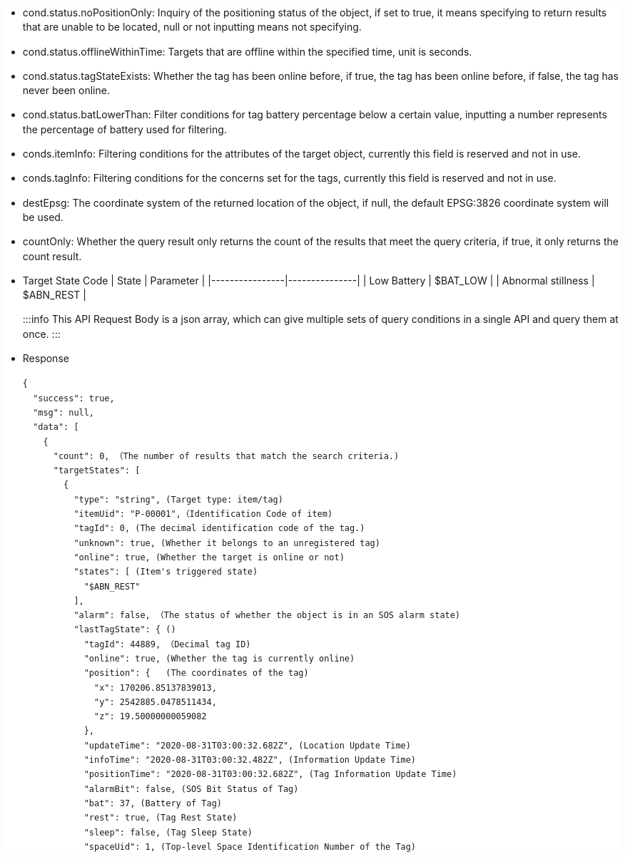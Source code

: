   - cond.status.noPositionOnly: Inquiry of the positioning status of the object, if set to true, it means specifying to return results that are unable to be located, null or not inputting means not specifying.
  - cond.status.offlineWithinTime: Targets that are offline within the specified time, unit is seconds.
  - cond.status.tagStateExists: Whether the tag has been online before, if true, the tag has been online before, if false, the tag has never been online.
  - cond.status.batLowerThan: Filter conditions for tag battery percentage below a certain value, inputting a number represents the percentage of battery used for filtering.
  - conds.itemInfo: Filtering conditions for the attributes of the target object, currently this field is reserved and not in use.
  - conds.tagInfo: Filtering conditions for the concerns set for the tags, currently this field is reserved and not in use.
  - destEpsg: The coordinate system of the returned location of the object, if null, the default EPSG:3826 coordinate system will be used.
  - countOnly: Whether the query result only returns the count of the results that meet the query criteria, if true, it only returns the count result.
- Target State Code
  | State | Parameter |
  |----------------|---------------|
  | Low Battery | $BAT_LOW |
  | Abnormal stillness | $ABN_REST |

  :::info
  This API Request Body is a json array, which can give multiple sets of query conditions in a single API and query them at once.
  :::

- Response
  ```json=
  {
    "success": true,
    "msg": null,
    "data": [
      {
        "count": 0, （The number of results that match the search criteria.)
        "targetStates": [
          {
            "type": "string", (Target type: item/tag)
            "itemUid": "P-00001",（Identification Code of item)
            "tagId": 0, (The decimal identification code of the tag.)
            "unknown": true, (Whether it belongs to an unregistered tag)
            "online": true, (Whether the target is online or not)
            "states": [ (Item's triggered state)
              "$ABN_REST"
            ],
            "alarm": false, （The status of whether the object is in an SOS alarm state)
            "lastTagState": { ()
              "tagId": 44889, （Decimal tag ID)
              "online": true, (Whether the tag is currently online)
              "position": {   (The coordinates of the tag)
                "x": 170206.85137839013,
                "y": 2542885.0478511434,
                "z": 19.50000000059082
              },
              "updateTime": "2020-08-31T03:00:32.682Z", (Location Update Time)
              "infoTime": "2020-08-31T03:00:32.482Z", (Information Update Time)
              "positionTime": "2020-08-31T03:00:32.682Z", (Tag Information Update Time)
              "alarmBit": false, (SOS Bit Status of Tag)
              "bat": 37, (Battery of Tag)
              "rest": true, (Tag Rest State)
              "sleep": false, (Tag Sleep State)
              "spaceUid": 1, (Top-level Space Identification Number of the Tag)
  ```